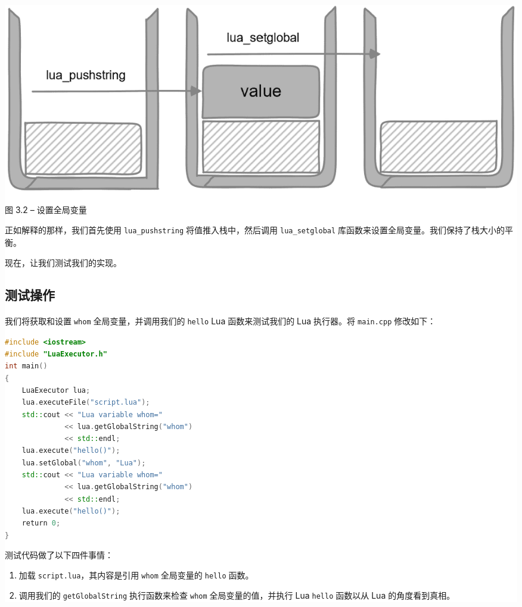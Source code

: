 ![图 3.2 – 设置全局变量](img/B20927_03_02.jpg)

图 3.2 – 设置全局变量

正如解释的那样，我们首先使用 `lua_pushstring` 将值推入栈中，然后调用 `lua_setglobal` 库函数来设置全局变量。我们保持了栈大小的平衡。

现在，让我们测试我们的实现。

## 测试操作

我们将获取和设置 `whom` 全局变量，并调用我们的 `hello` Lua 函数来测试我们的 Lua 执行器。将 `main.cpp` 修改如下：

```cpp
#include <iostream>
#include "LuaExecutor.h"
int main()
{
    LuaExecutor lua;
    lua.executeFile("script.lua");
    std::cout << "Lua variable whom="
              << lua.getGlobalString("whom")
              << std::endl;
    lua.execute("hello()");
    lua.setGlobal("whom", "Lua");
    std::cout << "Lua variable whom="
              << lua.getGlobalString("whom")
              << std::endl;
    lua.execute("hello()");
    return 0;
}
```

测试代码做了以下四件事情：

1.  加载 `script.lua`，其内容是引用 `whom` 全局变量的 `hello` 函数。

1.  调用我们的 `getGlobalString` 执行函数来检查 `whom` 全局变量的值，并执行 Lua `hello` 函数以从 Lua 的角度看到真相。
